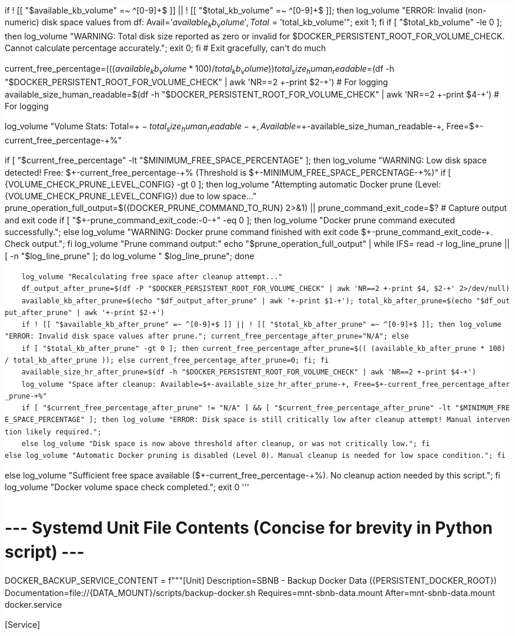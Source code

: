if ! [[ "$available_kb_volume" =~ ^[0-9]+$ ]] || ! [[ "$total_kb_volume" =~ ^[0-9]+$ ]]; then log_volume "ERROR: Invalid (non-numeric) disk space values from df: Avail='$available_kb_volume', Total='$total_kb_volume'"; exit 1; fi
if [ "$total_kb_volume" -le 0 ]; then log_volume "WARNING: Total disk size reported as zero or invalid for $DOCKER_PERSISTENT_ROOT_FOR_VOLUME_CHECK. Cannot calculate percentage accurately."; exit 0; fi # Exit gracefully, can't do much

current_free_percentage=$(( (available_kb_volume * 100) / total_kb_volume ))
total_size_human_readable=$(df -h "$DOCKER_PERSISTENT_ROOT_FOR_VOLUME_CHECK" | awk 'NR==2 +-print $2-+') # For logging
available_size_human_readable=$(df -h "$DOCKER_PERSISTENT_ROOT_FOR_VOLUME_CHECK" | awk 'NR==2 +-print $4-+') # For logging

log_volume "Volume Stats: Total=$+-total_size_human_readable-+, Available=$+-available_size_human_readable-+, Free=$+-current_free_percentage-+%"

if [ "$current_free_percentage" -lt "$MINIMUM_FREE_SPACE_PERCENTAGE" ]; then
    log_volume "WARNING: Low disk space detected! Free: $+-current_free_percentage-+% (Threshold is $+-MINIMUM_FREE_SPACE_PERCENTAGE-+%)"
    if [ {VOLUME_CHECK_PRUNE_LEVEL_CONFIG} -gt 0 ]; then
        log_volume "Attempting automatic Docker prune (Level: {VOLUME_CHECK_PRUNE_LEVEL_CONFIG}) due to low space..."
        prune_operation_full_output=$({DOCKER_PRUNE_COMMAND_TO_RUN} 2>&1) || prune_command_exit_code=$? # Capture output and exit code
        if [ "$+-prune_command_exit_code:-0-+" -eq 0 ]; then log_volume "Docker prune command executed successfully."; else log_volume "WARNING: Docker prune command finished with exit code $+-prune_command_exit_code-+. Check output."; fi
        log_volume "Prune command output:"
        echo "$prune_operation_full_output" | while IFS= read -r log_line_prune || [ -n "$log_line_prune" ]; do log_volume "  $log_line_prune"; done

        log_volume "Recalculating free space after cleanup attempt..."
        df_output_after_prune=$(df -P "$DOCKER_PERSISTENT_ROOT_FOR_VOLUME_CHECK" | awk 'NR==2 +-print $4, $2-+' 2>/dev/null)
        available_kb_after_prune=$(echo "$df_output_after_prune" | awk '+-print $1-+'); total_kb_after_prune=$(echo "$df_output_after_prune" | awk '+-print $2-+')
        if ! [[ "$available_kb_after_prune" =~ ^[0-9]+$ ]] || ! [[ "$total_kb_after_prune" =~ ^[0-9]+$ ]]; then log_volume "ERROR: Invalid disk space values after prune."; current_free_percentage_after_prune="N/A"; else
        if [ "$total_kb_after_prune" -gt 0 ]; then current_free_percentage_after_prune=$(( (available_kb_after_prune * 100) / total_kb_after_prune )); else current_free_percentage_after_prune=0; fi; fi
        available_size_hr_after_prune=$(df -h "$DOCKER_PERSISTENT_ROOT_FOR_VOLUME_CHECK" | awk 'NR==2 +-print $4-+')
        log_volume "Space after cleanup: Available=$+-available_size_hr_after_prune-+, Free=$+-current_free_percentage_after_prune-+%"
        if [ "$current_free_percentage_after_prune" != "N/A" ] && [ "$current_free_percentage_after_prune" -lt "$MINIMUM_FREE_SPACE_PERCENTAGE" ]; then log_volume "ERROR: Disk space is still critically low after cleanup attempt! Manual intervention likely required.";
        else log_volume "Disk space is now above threshold after cleanup, or was not critically low."; fi
    else log_volume "Automatic Docker pruning is disabled (Level 0). Manual cleanup is needed for low space condition."; fi
else log_volume "Sufficient free space available ($+-current_free_percentage-+%). No cleanup action needed by this script."; fi
log_volume "Docker volume space check completed."; exit 0
'''

# --- Systemd Unit File Contents (Concise for brevity in Python script) ---
DOCKER_BACKUP_SERVICE_CONTENT = f"""[Unit]
Description=SBNB - Backup Docker Data ({PERSISTENT_DOCKER_ROOT})
Documentation=file://{DATA_MOUNT}/scripts/backup-docker.sh
Requires=mnt-sbnb-data.mount
After=mnt-sbnb-data.mount docker.service

[Service]